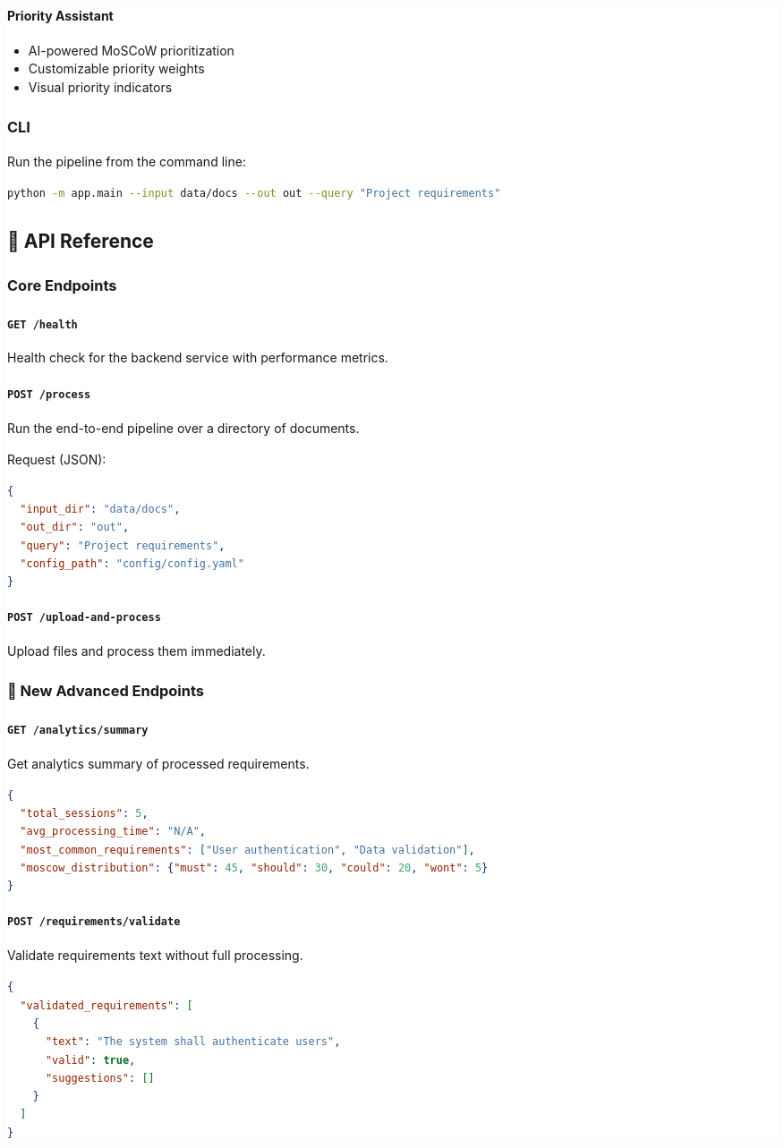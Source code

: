 #### Priority Assistant
- AI-powered MoSCoW prioritization
- Customizable priority weights
- Visual priority indicators

### CLI

Run the pipeline from the command line:
```bash
python -m app.main --input data/docs --out out --query "Project requirements"
```

## 🔌 API Reference

### Core Endpoints

#### `GET /health`
Health check for the backend service with performance metrics.

#### `POST /process`
Run the end-to-end pipeline over a directory of documents.

Request (JSON):
```json
{
  "input_dir": "data/docs",
  "out_dir": "out",
  "query": "Project requirements",
  "config_path": "config/config.yaml"
}
```

#### `POST /upload-and-process`
Upload files and process them immediately.

### 🚀 New Advanced Endpoints

#### `GET /analytics/summary`
Get analytics summary of processed requirements.
```json
{
  "total_sessions": 5,
  "avg_processing_time": "N/A",
  "most_common_requirements": ["User authentication", "Data validation"],
  "moscow_distribution": {"must": 45, "should": 30, "could": 20, "wont": 5}
}
```

#### `POST /requirements/validate`
Validate requirements text without full processing.
```json
{
  "validated_requirements": [
    {
      "text": "The system shall authenticate users",
      "valid": true,
      "suggestions": []
    }
  ]
}
```
